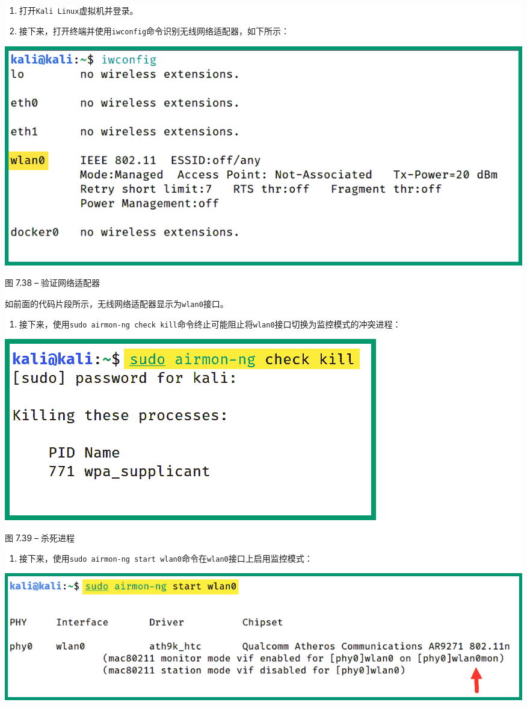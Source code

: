 1.  打开`Kali Linux`虚拟机并登录。

1.  接下来，打开终端并使用`iwconfig`命令识别无线网络适配器，如下所示：

![图 7.38 – 验证网络适配器](img/Figure_7.38_B19448.jpg)

图 7.38 – 验证网络适配器

如前面的代码片段所示，无线网络适配器显示为`wlan0`接口。

1.  接下来，使用`sudo airmon-ng check kill`命令终止可能阻止将`wlan0`接口切换为监控模式的冲突进程：

![图 7.39 – 杀死进程](img/Figure_7.39_B19448.jpg)

图 7.39 – 杀死进程

1.  接下来，使用`sudo airmon-ng start wlan0`命令在`wlan0`接口上启用监控模式：

![图 7.40 – 启用监控模式](img/Figure_7.40_B19448.jpg)
